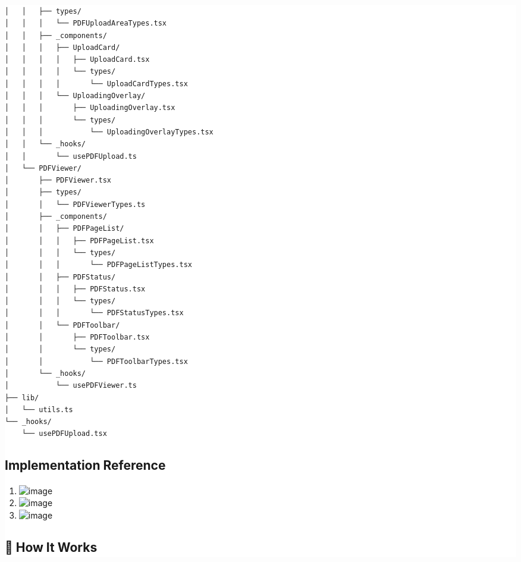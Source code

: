 ```
│   │   ├── types/
│   │   │   └── PDFUploadAreaTypes.tsx
│   │   ├── _components/
│   │   │   ├── UploadCard/
│   │   │   │   ├── UploadCard.tsx
│   │   │   │   └── types/
│   │   │   │       └── UploadCardTypes.tsx
│   │   │   └── UploadingOverlay/
│   │   │       ├── UploadingOverlay.tsx
│   │   │       └── types/
│   │   │           └── UploadingOverlayTypes.tsx
│   │   └── _hooks/
│   │       └── usePDFUpload.ts
│   └── PDFViewer/
│       ├── PDFViewer.tsx
│       ├── types/
│       │   └── PDFViewerTypes.ts
│       ├── _components/
│       │   ├── PDFPageList/
│       │   │   ├── PDFPageList.tsx
│       │   │   └── types/
│       │   │       └── PDFPageListTypes.tsx
│       │   ├── PDFStatus/
│       │   │   ├── PDFStatus.tsx
│       │   │   └── types/
│       │   │       └── PDFStatusTypes.tsx
│       │   └── PDFToolbar/
│       │       ├── PDFToolbar.tsx
│       │       └── types/
│       │           └── PDFToolbarTypes.tsx
│       └── _hooks/
│           └── usePDFViewer.ts
├── lib/
│   └── utils.ts
└── _hooks/
    └── usePDFUpload.tsx
```

## Implementation Reference

1. <img width="1915" height="908" alt="image" src="https://github.com/user-attachments/assets/753f895a-781c-46d1-b1e8-7e9eff0df617" />


2. <img width="1919" height="910" alt="image" src="https://github.com/user-attachments/assets/641dd287-f141-433b-b6c3-cd9e787b2753" />


3. <img width="1919" height="912" alt="image" src="https://github.com/user-attachments/assets/d9029516-bac3-4c62-a4cb-3fdf01d39be7" />


## 🔧 How It Works
